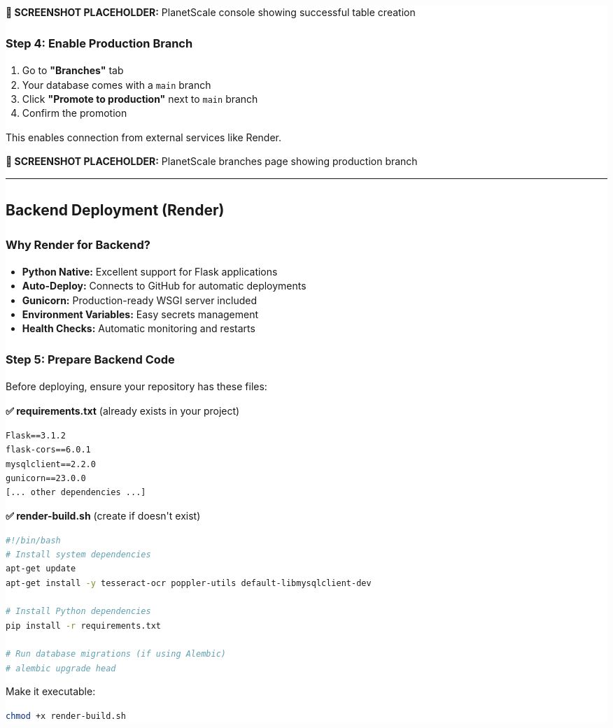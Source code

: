 **📸 SCREENSHOT PLACEHOLDER:** PlanetScale console showing successful table creation

### Step 4: Enable Production Branch

1. Go to **"Branches"** tab
2. Your database comes with a `main` branch
3. Click **"Promote to production"** next to `main` branch
4. Confirm the promotion

This enables connection from external services like Render.

**📸 SCREENSHOT PLACEHOLDER:** PlanetScale branches page showing production branch

---

## Backend Deployment (Render)

### Why Render for Backend?
- **Python Native:** Excellent support for Flask applications
- **Auto-Deploy:** Connects to GitHub for automatic deployments
- **Gunicorn:** Production-ready WSGI server included
- **Environment Variables:** Easy secrets management
- **Health Checks:** Automatic monitoring and restarts

### Step 5: Prepare Backend Code

Before deploying, ensure your repository has these files:

**✅ requirements.txt** (already exists in your project)
```txt
Flask==3.1.2
flask-cors==6.0.1
mysqlclient==2.2.0
gunicorn==23.0.0
[... other dependencies ...]
```

**✅ render-build.sh** (create if doesn't exist)
```bash
#!/bin/bash
# Install system dependencies
apt-get update
apt-get install -y tesseract-ocr poppler-utils default-libmysqlclient-dev

# Install Python dependencies
pip install -r requirements.txt

# Run database migrations (if using Alembic)
# alembic upgrade head
```

Make it executable:
```bash
chmod +x render-build.sh
```
